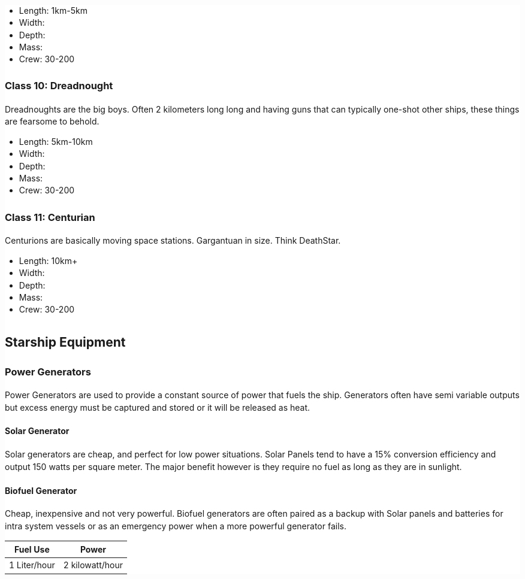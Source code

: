 * Length: 1km-5km
* Width:
* Depth:
* Mass:
* Crew: 30-200

### Class 10: Dreadnought

Dreadnoughts are the big boys. Often 2 kilometers long long and having guns that can typically one-shot other ships,
these things are fearsome to behold.

* Length: 5km-10km
* Width:
* Depth:
* Mass:
* Crew: 30-200

### Class 11: Centurian

Centurions are basically moving space stations. Gargantuan in size. Think DeathStar.

* Length: 10km+
* Width:
* Depth:
* Mass:
* Crew: 30-200

## Starship Equipment

### Power Generators

Power Generators are used to provide a constant source of power that fuels the ship. Generators often have semi variable
outputs but excess energy must be captured and stored or it will be released as heat.

#### Solar Generator

Solar generators are cheap, and perfect for low power situations. Solar Panels tend to have a 15% conversion efficiency
and output 150 watts per square meter. The major benefit however is they require no fuel as long as they are in 
sunlight. 

#### Biofuel Generator

Cheap, inexpensive and not very powerful. Biofuel generators are often paired as a backup with Solar panels and 
batteries for intra system vessels or as an emergency power when a more powerful generator fails. 

| Fuel Use     | Power           | 
|--------------|-----------------|
| 1 Liter/hour | 2 kilowatt/hour |
